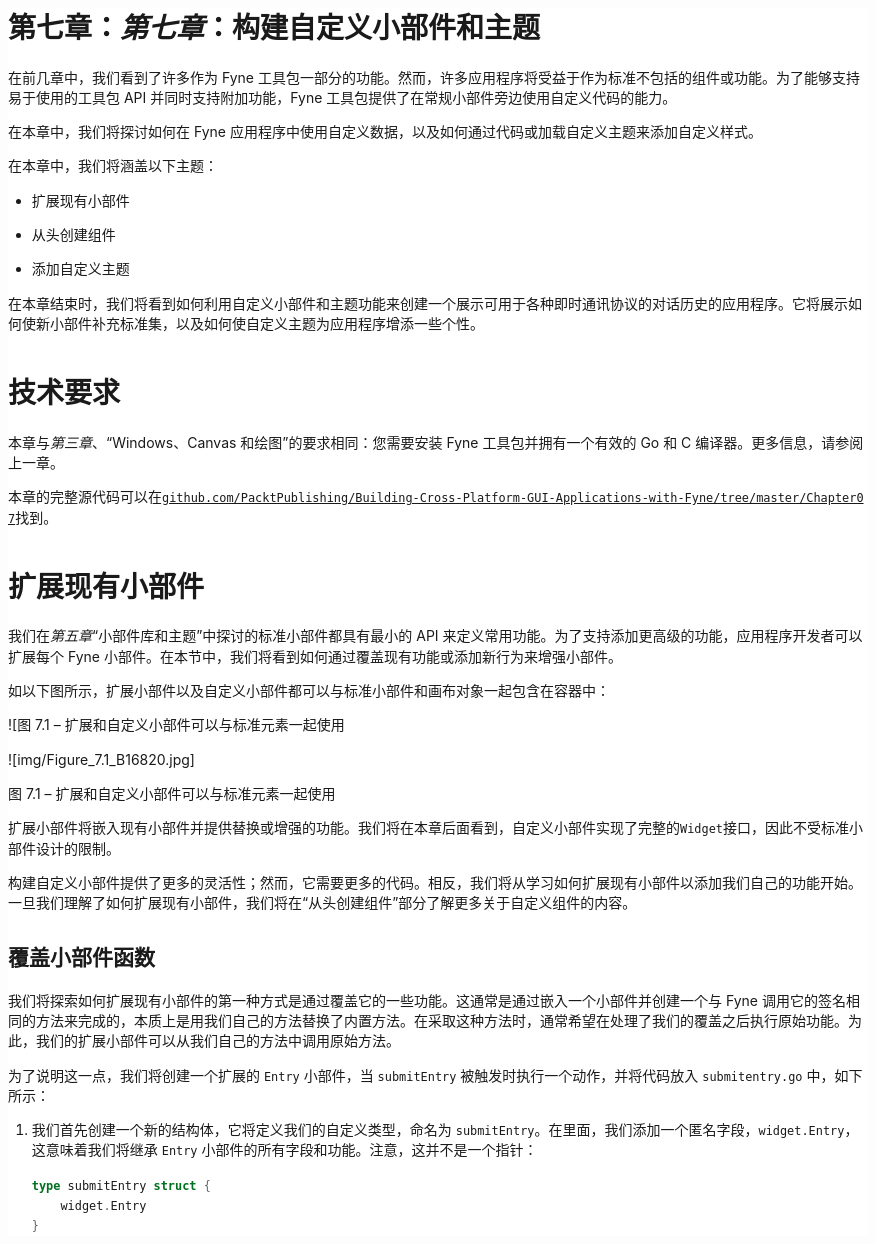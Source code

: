 # 第七章：*第七章*：构建自定义小部件和主题

在前几章中，我们看到了许多作为 Fyne 工具包一部分的功能。然而，许多应用程序将受益于作为标准不包括的组件或功能。为了能够支持易于使用的工具包 API 并同时支持附加功能，Fyne 工具包提供了在常规小部件旁边使用自定义代码的能力。

在本章中，我们将探讨如何在 Fyne 应用程序中使用自定义数据，以及如何通过代码或加载自定义主题来添加自定义样式。

在本章中，我们将涵盖以下主题：

+   扩展现有小部件

+   从头创建组件

+   添加自定义主题

在本章结束时，我们将看到如何利用自定义小部件和主题功能来创建一个展示可用于各种即时通讯协议的对话历史的应用程序。它将展示如何使新小部件补充标准集，以及如何使自定义主题为应用程序增添一些个性。

# 技术要求

本章与*第三章*、“Windows、Canvas 和绘图”的要求相同：您需要安装 Fyne 工具包并拥有一个有效的 Go 和 C 编译器。更多信息，请参阅上一章。

本章的完整源代码可以在[`github.com/PacktPublishing/Building-Cross-Platform-GUI-Applications-with-Fyne/tree/master/Chapter07`](https://github.com/PacktPublishing/Building-Cross-Platform-GUI-Applications-with-Fyne/tree/master/Chapter07)找到。

# 扩展现有小部件

我们在*第五章*“小部件库和主题”中探讨的标准小部件都具有最小的 API 来定义常用功能。为了支持添加更高级的功能，应用程序开发者可以扩展每个 Fyne 小部件。在本节中，我们将看到如何通过覆盖现有功能或添加新行为来增强小部件。

如以下图所示，扩展小部件以及自定义小部件都可以与标准小部件和画布对象一起包含在容器中：

![图 7.1 – 扩展和自定义小部件可以与标准元素一起使用

![img/Figure_7.1_B16820.jpg]

图 7.1 – 扩展和自定义小部件可以与标准元素一起使用

扩展小部件将嵌入现有小部件并提供替换或增强的功能。我们将在本章后面看到，自定义小部件实现了完整的`Widget`接口，因此不受标准小部件设计的限制。

构建自定义小部件提供了更多的灵活性；然而，它需要更多的代码。相反，我们将从学习如何扩展现有小部件以添加我们自己的功能开始。一旦我们理解了如何扩展现有小部件，我们将在“从头创建组件”部分了解更多关于自定义组件的内容。

## 覆盖小部件函数

我们将探索如何扩展现有小部件的第一种方式是通过覆盖它的一些功能。这通常是通过嵌入一个小部件并创建一个与 Fyne 调用它的签名相同的方法来完成的，本质上是用我们自己的方法替换了内置方法。在采取这种方法时，通常希望在处理了我们的覆盖之后执行原始功能。为此，我们的扩展小部件可以从我们自己的方法中调用原始方法。

为了说明这一点，我们将创建一个扩展的 `Entry` 小部件，当 `submitEntry` 被触发时执行一个动作，并将代码放入 `submitentry.go` 中，如下所示：

1.  我们首先创建一个新的结构体，它将定义我们的自定义类型，命名为 `submitEntry`。在里面，我们添加一个匿名字段，`widget.Entry`，这意味着我们将继承 `Entry` 小部件的所有字段和功能。注意，这并不是一个指针：

    ```go
    type submitEntry struct {
        widget.Entry
    }
    ```
